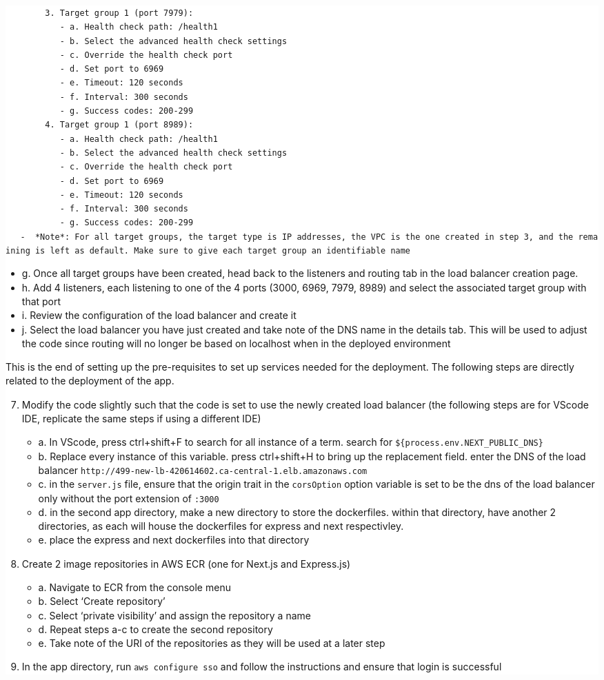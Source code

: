             3. Target group 1 (port 7979): 
               - a. Health check path: /health1
               - b. Select the advanced health check settings
               - c. Override the health check port
               - d. Set port to 6969
               - e. Timeout: 120 seconds
               - f. Interval: 300 seconds
               - g. Success codes: 200-299
            4. Target group 1 (port 8989): 
               - a. Health check path: /health1
               - b. Select the advanced health check settings
               - c. Override the health check port
               - d. Set port to 6969
               - e. Timeout: 120 seconds
               - f. Interval: 300 seconds
               - g. Success codes: 200-299
       -  *Note*: For all target groups, the target type is IP addresses, the VPC is the one created in step 3, and the remaining is left as default. Make sure to give each target group an identifiable name
   - g. Once all target groups have been created, head back to the listeners and routing tab in the load balancer creation page. 
   - h. Add 4 listeners, each listening to one of the 4 ports (3000, 6969, 7979, 8989) and select the associated target group with that port
   - i. Review the configuration of the load balancer and create it
   - j. Select the load balancer you have just created and take note of the DNS name in the details tab. This will be used to adjust the code since routing will no longer be based on localhost when in the deployed environment


This is the end of setting up the pre-requisites to set up services needed for the deployment. The following steps are directly related to the deployment of the app.

7. Modify the code slightly such that the code is set to use the newly created load balancer (the following steps are for VScode IDE, replicate the same steps if using a different IDE)
    - a. In VScode, press ctrl+shift+F to search for all instance of a term. search for `${process.env.NEXT_PUBLIC_DNS}`
    - b. Replace every instance of this variable. press ctrl+shift+H to bring up the replacement field. enter the DNS of the load balancer `http://499-new-lb-420614602.ca-central-1.elb.amazonaws.com`
    - c. in the `server.js` file, ensure that the origin trait in the `corsOption` option variable is set to be the dns of the load balancer only without the port extension of `:3000`
    - d. in the second app directory, make a new directory to store the dockerfiles. within that directory, have another 2 directories, as each will house the dockerfiles for express and next respectivley.
    - e. place the express and next dockerfiles into that directory

8. Create 2 image repositories in AWS ECR (one for Next.js and Express.js)
   - a. Navigate to ECR from the console menu
   - b. Select ‘Create repository’
   - c. Select ‘private visibility’ and assign the repository a name
   - d. Repeat steps a-c to create the second repository
   - e. Take note of the URI of the repositories as they will be used at a later step

9. In the app directory, run `aws configure sso` and follow the instructions and ensure that login is successful
